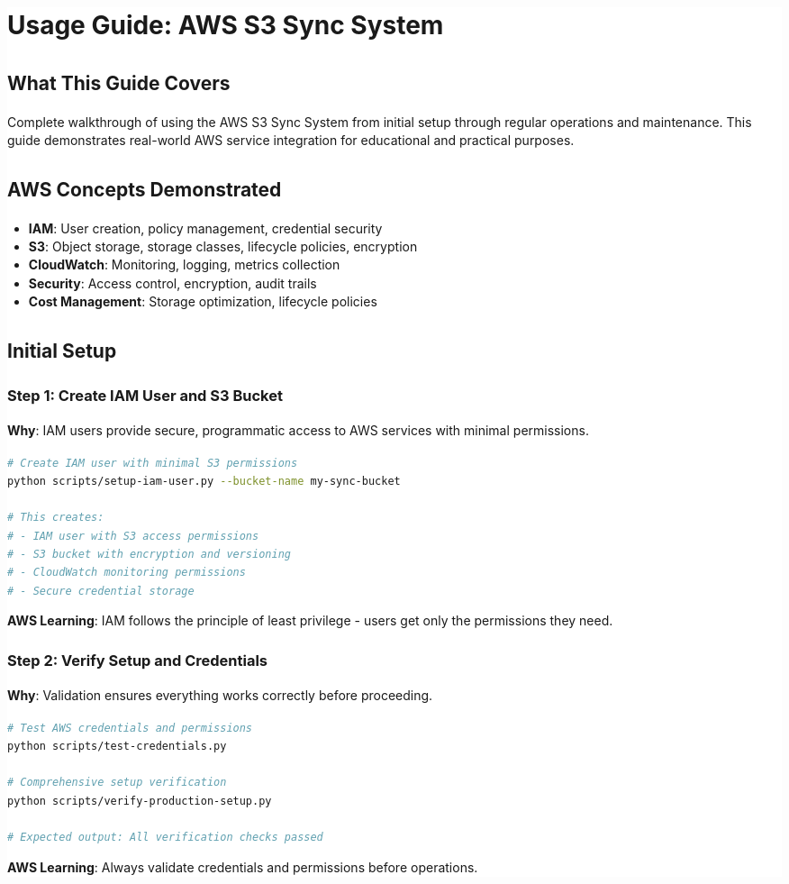 # Usage Guide: AWS S3 Sync System

## What This Guide Covers

Complete walkthrough of using the AWS S3 Sync System from initial setup through regular operations and maintenance. This guide demonstrates real-world AWS service integration for educational and practical purposes.

## AWS Concepts Demonstrated

- **IAM**: User creation, policy management, credential security
- **S3**: Object storage, storage classes, lifecycle policies, encryption
- **CloudWatch**: Monitoring, logging, metrics collection
- **Security**: Access control, encryption, audit trails
- **Cost Management**: Storage optimization, lifecycle policies

## Initial Setup

### Step 1: Create IAM User and S3 Bucket

**Why**: IAM users provide secure, programmatic access to AWS services with minimal permissions.

```bash
# Create IAM user with minimal S3 permissions
python scripts/setup-iam-user.py --bucket-name my-sync-bucket

# This creates:
# - IAM user with S3 access permissions
# - S3 bucket with encryption and versioning
# - CloudWatch monitoring permissions
# - Secure credential storage
```

**AWS Learning**: IAM follows the principle of least privilege - users get only the permissions they need.

### Step 2: Verify Setup and Credentials

**Why**: Validation ensures everything works correctly before proceeding.

```bash
# Test AWS credentials and permissions
python scripts/test-credentials.py

# Comprehensive setup verification
python scripts/verify-production-setup.py

# Expected output: All verification checks passed
```

**AWS Learning**: Always validate credentials and permissions before operations.
